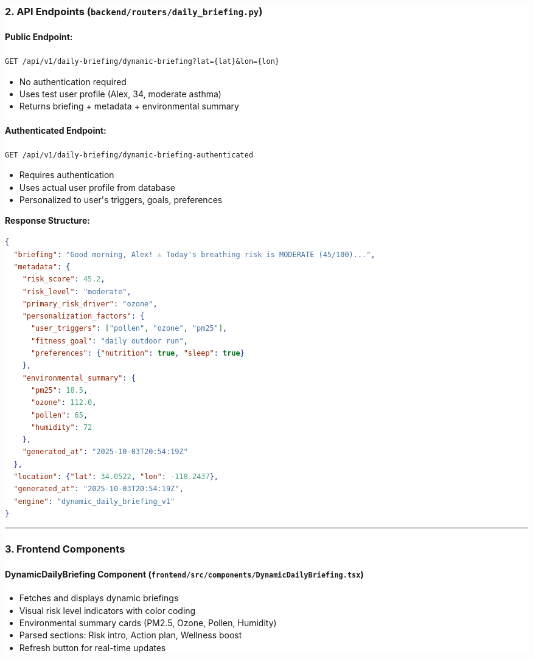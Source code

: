 
### **2. API Endpoints** (`backend/routers/daily_briefing.py`)

#### **Public Endpoint:**
```
GET /api/v1/daily-briefing/dynamic-briefing?lat={lat}&lon={lon}
```
- No authentication required
- Uses test user profile (Alex, 34, moderate asthma)
- Returns briefing + metadata + environmental summary

#### **Authenticated Endpoint:**
```
GET /api/v1/daily-briefing/dynamic-briefing-authenticated
```
- Requires authentication
- Uses actual user profile from database
- Personalized to user's triggers, goals, preferences

**Response Structure:**
```json
{
  "briefing": "Good morning, Alex! ⚠️ Today's breathing risk is MODERATE (45/100)...",
  "metadata": {
    "risk_score": 45.2,
    "risk_level": "moderate",
    "primary_risk_driver": "ozone",
    "personalization_factors": {
      "user_triggers": ["pollen", "ozone", "pm25"],
      "fitness_goal": "daily outdoor run",
      "preferences": {"nutrition": true, "sleep": true}
    },
    "environmental_summary": {
      "pm25": 18.5,
      "ozone": 112.0,
      "pollen": 65,
      "humidity": 72
    },
    "generated_at": "2025-10-03T20:54:19Z"
  },
  "location": {"lat": 34.0522, "lon": -118.2437},
  "generated_at": "2025-10-03T20:54:19Z",
  "engine": "dynamic_daily_briefing_v1"
}
```

---

### **3. Frontend Components**

#### **DynamicDailyBriefing Component** (`frontend/src/components/DynamicDailyBriefing.tsx`)
- Fetches and displays dynamic briefings
- Visual risk level indicators with color coding
- Environmental summary cards (PM2.5, Ozone, Pollen, Humidity)
- Parsed sections: Risk intro, Action plan, Wellness boost
- Refresh button for real-time updates
